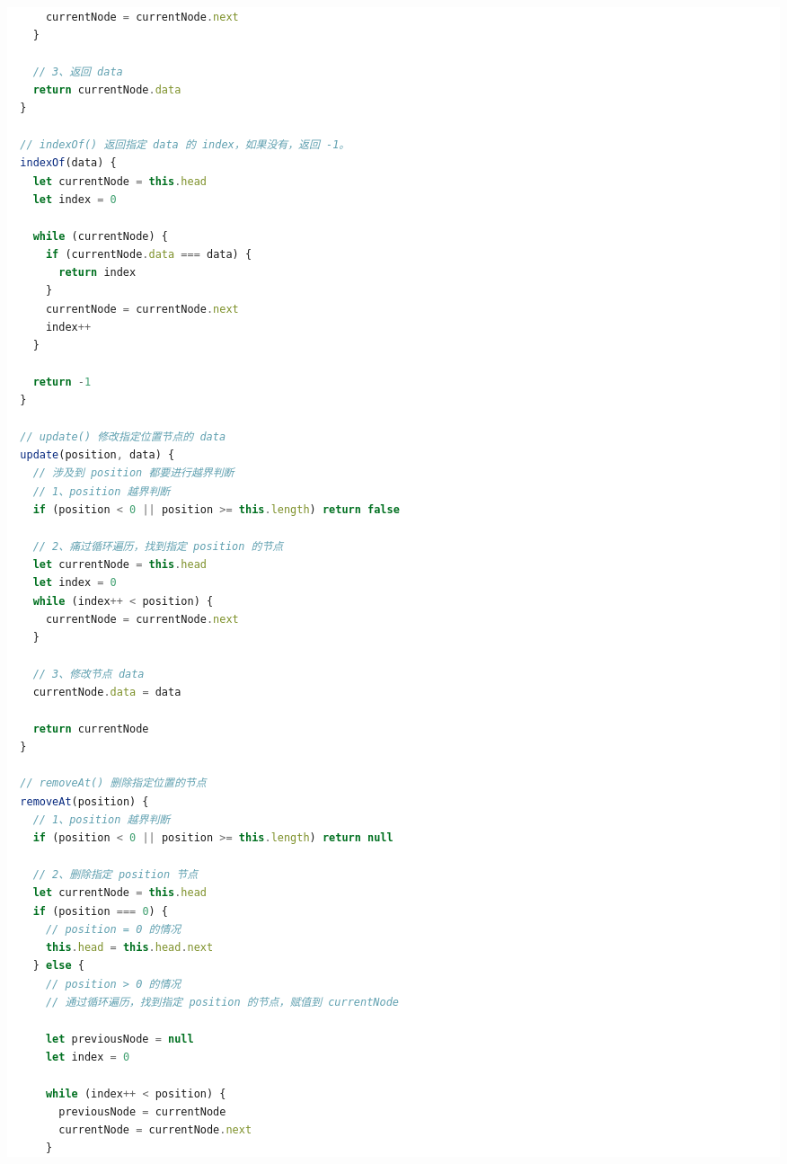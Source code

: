 ```js
      currentNode = currentNode.next
    }

    // 3、返回 data
    return currentNode.data
  }

  // indexOf() 返回指定 data 的 index，如果没有，返回 -1。
  indexOf(data) {
    let currentNode = this.head
    let index = 0

    while (currentNode) {
      if (currentNode.data === data) {
        return index
      }
      currentNode = currentNode.next
      index++
    }

    return -1
  }

  // update() 修改指定位置节点的 data
  update(position, data) {
    // 涉及到 position 都要进行越界判断
    // 1、position 越界判断
    if (position < 0 || position >= this.length) return false

    // 2、痛过循环遍历，找到指定 position 的节点
    let currentNode = this.head
    let index = 0
    while (index++ < position) {
      currentNode = currentNode.next
    }

    // 3、修改节点 data
    currentNode.data = data

    return currentNode
  }

  // removeAt() 删除指定位置的节点
  removeAt(position) {
    // 1、position 越界判断
    if (position < 0 || position >= this.length) return null

    // 2、删除指定 position 节点
    let currentNode = this.head
    if (position === 0) {
      // position = 0 的情况
      this.head = this.head.next
    } else {
      // position > 0 的情况
      // 通过循环遍历，找到指定 position 的节点，赋值到 currentNode

      let previousNode = null
      let index = 0

      while (index++ < position) {
        previousNode = currentNode
        currentNode = currentNode.next
      }
```